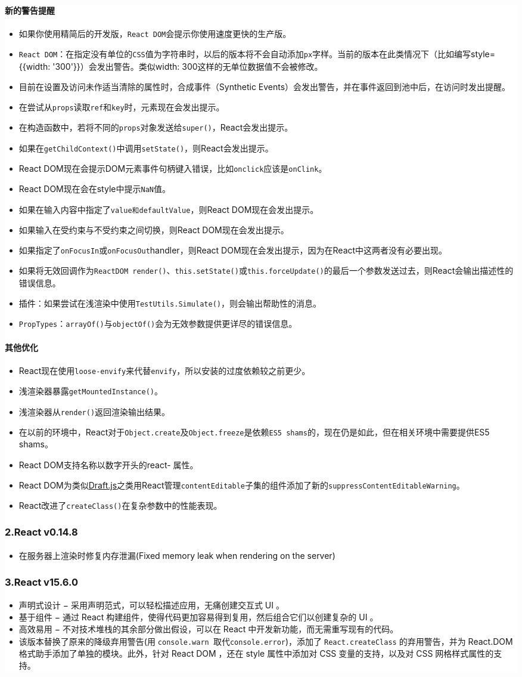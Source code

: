 #### 新的警告提醒
* 如果你使用精简后的开发版，`React DOM`会提示你使用速度更快的生产版。

* `React DOM`：在指定没有单位的`CSS`值为字符串时，以后的版本将不会自动添加`px`字样。当前的版本在此类情况下（比如编写style={{width: '300'}}）会发出警告。类似width: 300这样的无单位数据值不会被修改。

* 目前在设置及访问未作适当清除的属性时，合成事件（Synthetic Events）会发出警告，并在事件返回到池中后，在访问时发出提醒。  

* 在尝试从`props`读取`ref`和`key`时，元素现在会发出提示。

* 在构造函数中，若将不同的`props`对象发送给`super()`，React会发出提示。

* 如果在`getChildContext()`中调用`setState()`，则React会发出提示。

* React DOM现在会提示DOM元素事件句柄键入错误，比如`onclick`应该是`onClink`。

* React DOM现在会在style中提示`NaN`值。

* 如果在输入内容中指定了`value和defaultValue`，则React DOM现在会发出提示。

* 如果输入在受约束与不受约束之间切换，则React DOM现在会发出提示。

* 如果指定了`onFocusIn`或`onFocusOut`handler，则React DOM现在会发出提示，因为在React中这两者没有必要出现。

* 如果将无效回调作为`ReactDOM render()`、`this.setState()`或`this.forceUpdate()`的最后一个参数发送过去，则React会输出描述性的错误信息。

* 插件：如果尝试在浅渲染中使用`TestUtils.Simulate()`，则会输出帮助性的消息。

* `PropTypes`：`arrayOf()`与`objectOf()`会为无效参数提供更详尽的错误信息。

#### 其他优化

* React现在使用`loose-envify`来代替`envify`，所以安装的过度依赖较之前更少。

* 浅渲染器暴露`getMountedInstance()`。

* 浅渲染器从`render()`返回渲染输出结果。

* 在以前的环境中，React对于`Object.create`及`Object.freeze`是依赖`ES5 shams`的，现在仍是如此，但在相关环境中需要提供ES5 shams。

* React DOM支持名称以数字开头的react- 属性。

* React DOM为类似[Draft.js](https://draftjs.org/)之类用React管理`contentEditable`子集的组件添加了新的`suppressContentEditableWarning`。

* React改进了`createClass()`在复杂参数中的性能表现。

### 2.React v0.14.8
* 在服务器上渲染时修复内存泄漏(Fixed memory leak when rendering on the server)

### 3.React v15.6.0
* 声明式设计 − 采用声明范式，可以轻松描述应用，无痛创建交互式 UI 。
* 基于组件 − 通过 React 构建组件，使得代码更加容易得到复用，然后组合它们以创建复杂的 UI 。
* 高效易用 − 不对技术堆栈的其余部分做出假设，可以在 React 中开发新功能，而无需重写现有的代码。
* 该版本替换了原来的降级弃用警告(用 `console.warn `取代` console.error `)，添加了 `React.createClass` 的弃用警告，并为 React.DOM 格式助手添加了单独的模块。此外，针对 React DOM ，还在 style 属性中添加对 CSS 变量的支持，以及对 CSS 网格样式属性的支持。


